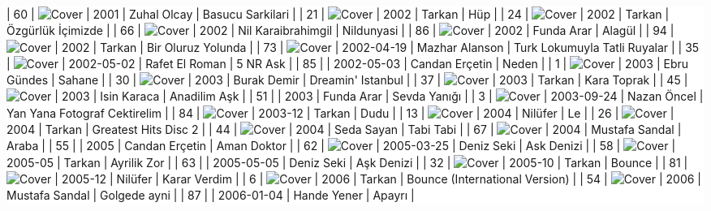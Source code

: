 | 60 | ![Cover](https://i.discogs.com/XEqZVLTv_4EZmX01XflKz28r9MZpr4Mq7s1oeCFQc1s/rs:fit/g:sm/q:40/h:150/w:150/czM6Ly9kaXNjb2dz/LWRhdGFiYXNlLWlt/YWdlcy9SLTI2Mjg2/MzQtMTUyOTUwNzk3/NC04MjMyLmpwZWc.jpeg) | 2001 | Zuhal Olcay | Basucu Sarkilari |
| 21 | ![Cover](https://i.discogs.com/ouxPRZ2SuNX0PICSH_O3tw_nubKyR-RgnCowahlpXCQ/rs:fit/g:sm/q:40/h:150/w:150/czM6Ly9kaXNjb2dz/LWRhdGFiYXNlLWlt/YWdlcy9SLTMxMDkx/MDctMTMxNjE5NjIy/OS5qcGVn.jpeg) | 2002 | Tarkan | Hüp |
| 24 | ![Cover](https://i.discogs.com/B3vlTuQOwJzBAyxXbeCuM66HGDfbxkpMboTy738CrPk/rs:fit/g:sm/q:40/h:150/w:150/czM6Ly9kaXNjb2dz/LWRhdGFiYXNlLWlt/YWdlcy9SLTIzNDg1/MTgtMTY2MzA1MDMx/Ni00MTE4LmpwZWc.jpeg) | 2002 | Tarkan | Özgürlük İçimizde |
| 66 | ![Cover](https://i.discogs.com/z44XEW6AWbtmL_L915BBAw3DbIMp3IAIf3lGpsh773Y/rs:fit/g:sm/q:40/h:150/w:150/czM6Ly9kaXNjb2dz/LWRhdGFiYXNlLWlt/YWdlcy9SLTQ5MDky/OC0xNjQ4MjA5NzAx/LTY1OTMuanBlZw.jpeg) | 2002 | Nil Karaibrahimgil | Nildunyasi |
| 86 | ![Cover](https://i.discogs.com/MXvXBtytkYq7K2lkssbiqu35v89qDeUldvoMxl6aSuo/rs:fit/g:sm/q:40/h:150/w:150/czM6Ly9kaXNjb2dz/LWRhdGFiYXNlLWlt/YWdlcy9SLTI1NDYz/MzYtMTYyNzE0MTc3/NC05NjY1LmpwZWc.jpeg) | 2002 | Funda Arar | Alagül |
| 94 | ![Cover](https://i.discogs.com/5a-VSd6tp6LGKqMv_1jhD5ojFOE1Nz4m_8LuL3KCNkk/rs:fit/g:sm/q:40/h:150/w:150/czM6Ly9kaXNjb2dz/LWRhdGFiYXNlLWlt/YWdlcy9SLTIzNDg0/OTgtMTMzMjY2NTY5/NS5qcGVn.jpeg) | 2002 | Tarkan | Bir Oluruz Yolunda |
| 73 | ![Cover](https://i.discogs.com/7yGJiW4hZovx7-rX3nrijywtrIp_7EGLLZivtdgGLsk/rs:fit/g:sm/q:40/h:150/w:150/czM6Ly9kaXNjb2dz/LWRhdGFiYXNlLWlt/YWdlcy9SLTM2MDMw/MjItMTQzODA5NDMx/OS00NDMwLmpwZWc.jpeg) | 2002-04-19 | Mazhar Alanson | Turk Lokumuyla Tatli Ruyalar |
| 35 | ![Cover](https://i.discogs.com/Z_ymBX1dc_HIx_XgNoVeK6VjMR1yU9CGFgu8CIjm_6M/rs:fit/g:sm/q:40/h:150/w:150/czM6Ly9kaXNjb2dz/LWRhdGFiYXNlLWlt/YWdlcy9SLTY3MDIw/MzMtMTQ4OTQzNDEw/Mi0zMTMxLmpwZWc.jpeg) | 2002-05-02 | Rafet El Roman | 5 NR Ask |
| 85 |  | 2002-05-03 | Candan Erçetin | Neden |
| 1 | ![Cover](https://i.discogs.com/Sg3vEzpxTrQi-g68Bk2qy-mSx6afFDlHsw1yI8h7vPU/rs:fit/g:sm/q:40/h:150/w:150/czM6Ly9kaXNjb2dz/LWRhdGFiYXNlLWlt/YWdlcy9SLTI1NDEz/MzAtMTQ4OTI1ODE5/MC0xNTYyLmpwZWc.jpeg) | 2003 | Ebru Gündes | Sahane |
| 30 | ![Cover](https://i.discogs.com/tNo_iSfV6ZFE_rqQct3ZxZ6qoa5z76dmK4ofImKcjes/rs:fit/g:sm/q:40/h:150/w:150/czM6Ly9kaXNjb2dz/LWRhdGFiYXNlLWlt/YWdlcy9SLTEwMDI4/ODQyLTE0OTA3MTA1/NDgtNDA5OS5qcGVn.jpeg) | 2003 | Burak Demir | Dreamin' Istanbul |
| 37 | ![Cover](https://i.discogs.com/QOPdBovjLS5o-fRHZ9a5B3Yn71yTlHk4PqY5IMDNytQ/rs:fit/g:sm/q:40/h:150/w:150/czM6Ly9kaXNjb2dz/LWRhdGFiYXNlLWlt/YWdlcy9SLTE1MzMz/OTIwLTE1ODk4OTQy/MDgtNzQ2Mi5qcGVn.jpeg) | 2003 | Tarkan | Kara Toprak |
| 45 | ![Cover](https://i.discogs.com/8-1l0gz6zzpYUKPENfDqJ8wmNSGY_RULQeCkmF2Krd4/rs:fit/g:sm/q:40/h:150/w:150/czM6Ly9kaXNjb2dz/LWRhdGFiYXNlLWlt/YWdlcy9SLTEyMTYz/NTctMTM1NDEzODkx/Mi03OTE2LmpwZWc.jpeg) | 2003 | Isin Karaca | Anadilim Aşk |
| 51 |  | 2003 | Funda Arar | Sevda Yanığı |
| 3 | ![Cover](https://i.discogs.com/errVhl34UoypYqZGIQI5wnBUFs07n2R1wtNeda957cE/rs:fit/g:sm/q:40/h:150/w:150/czM6Ly9kaXNjb2dz/LWRhdGFiYXNlLWlt/YWdlcy9SLTI1OTI4/MTItMTQ5MDIxNTEz/My01NTc3LmpwZWc.jpeg) | 2003-09-24 | Nazan Öncel | Yan Yana Fotograf Cektirelim |
| 84 | ![Cover](https://i.discogs.com/JVLm0Xm_Nwb5QBfx9rtfiaIXKMuChLt1Is72FW5U0EU/rs:fit/g:sm/q:40/h:150/w:150/czM6Ly9kaXNjb2dz/LWRhdGFiYXNlLWlt/YWdlcy9SLTQ1NDQ4/Mi0xMzMzODc3MTU1/LmpwZWc.jpeg) | 2003-12 | Tarkan | Dudu |
| 13 | ![Cover](https://i.discogs.com/BVvOMxvS1wiJ94ZNMol7ElNxhOxANA10LQzrMuhORMQ/rs:fit/g:sm/q:40/h:150/w:150/czM6Ly9kaXNjb2dz/LWRhdGFiYXNlLWlt/YWdlcy9SLTI1ODc2/NTAtMTU2NzEwMjE1/OC0yODA1LmpwZWc.jpeg) | 2004 | Nilüfer | Le |
| 26 | ![Cover](https://i.discogs.com/cpu876wnJ59gQ3fU7QldoO05DzdDQApEreG6yHM3Tkg/rs:fit/g:sm/q:40/h:150/w:150/czM6Ly9kaXNjb2dz/LWRhdGFiYXNlLWlt/YWdlcy9SLTMxNjYy/MDktMTMxODc2NDkx/NS5qcGVn.jpeg) | 2004 | Tarkan | Greatest Hits Disc 2 |
| 44 | ![Cover](https://i.discogs.com/BRHKCtsf2cAMdtxof7HInX-nIm4utFKQ1WSjUzH1h6s/rs:fit/g:sm/q:40/h:150/w:150/czM6Ly9kaXNjb2dz/LWRhdGFiYXNlLWlt/YWdlcy9SLTU4NTgy/MTgtMTQwNDY1NzY1/NS01NzczLmpwZWc.jpeg) | 2004 | Seda Sayan | Tabi Tabi |
| 67 | ![Cover](https://i.discogs.com/uNPzYzgWgV7cqCw22feh31eprg4AvznKObyi3Xq3e7U/rs:fit/g:sm/q:40/h:150/w:150/czM6Ly9kaXNjb2dz/LWRhdGFiYXNlLWlt/YWdlcy9SLTExMDM2/MDctMTQzMTUzMTEx/MC0zODAzLmpwZWc.jpeg) | 2004 | Mustafa Sandal | Araba |
| 55 |  | 2005 | Candan Erçetin | Aman Doktor |
| 62 | ![Cover](https://i.discogs.com/wNYIjhSLCESnQ0uRdu2AlZ6iKDXi1n4sYgjfXtbPcNs/rs:fit/g:sm/q:40/h:150/w:150/czM6Ly9kaXNjb2dz/LWRhdGFiYXNlLWlt/YWdlcy9SLTEyODA1/NTYtMTQ1NjYwNjQ0/My00Mzk3LmpwZWc.jpeg) | 2005-03-25 | Deniz Seki | Ask Denizi |
| 58 | ![Cover](https://i.discogs.com/ZDpwkdIYAkV86BVir6oqF3nO7jwFZoherz0FN4l_v_I/rs:fit/g:sm/q:40/h:150/w:150/czM6Ly9kaXNjb2dz/LWRhdGFiYXNlLWlt/YWdlcy9SLTIzNDg1/MjktMTMzMjY2Mjgx/Mi5qcGVn.jpeg) | 2005-05 | Tarkan | Ayrilik Zor |
| 63 |  | 2005-05-05 | Deniz Seki | Aşk Denizi |
| 32 | ![Cover](https://i.discogs.com/4yaZEEvVxxWjPC2UYXUT75YzERokeeT5TEY6XLR2WdE/rs:fit/g:sm/q:40/h:150/w:150/czM6Ly9kaXNjb2dz/LWRhdGFiYXNlLWlt/YWdlcy9SLTEyMDQ5/MjYtMTMzMjU4OTQ1/My5qcGVn.jpeg) | 2005-10 | Tarkan | Bounce |
| 81 | ![Cover](https://i.discogs.com/qyMM9Twsi4P-bfTMzUX-71DOLNXTZx0Gaeq-_ElBiVk/rs:fit/g:sm/q:40/h:150/w:150/czM6Ly9kaXNjb2dz/LWRhdGFiYXNlLWlt/YWdlcy9SLTIxNDkx/NTEtMTI2NjY4MTUy/Mi5qcGVn.jpeg) | 2005-12 | Nilüfer | Karar Verdim |
| 6 | ![Cover](https://i.discogs.com/I0jIbvL9-nOjKd32cDY8RvTZDV7T60n4C43pEDl_YNY/rs:fit/g:sm/q:40/h:150/w:150/czM6Ly9kaXNjb2dz/LWRhdGFiYXNlLWlt/YWdlcy9SLTI1OTI3/NC0xNDIyOTg1MTM3/LTI3MDIuanBlZw.jpeg) | 2006 | Tarkan | Bounce (International Version) |
| 54 | ![Cover](https://i.discogs.com/8lxq-6DWobV9DrWPVH4YWgu3u6waJONkip8Anlo599Y/rs:fit/g:sm/q:40/h:150/w:150/czM6Ly9kaXNjb2dz/LWRhdGFiYXNlLWlt/YWdlcy9SLTExMDM1/NjYtMTQyMDU2NTg5/MC0xNTQ2LmpwZWc.jpeg) | 2006 | Mustafa Sandal | Golgede ayni |
| 87 |  | 2006-01-04 | Hande Yener | Apayrı |